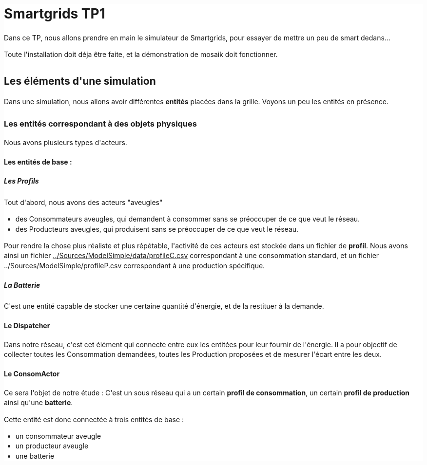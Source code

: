 # Smartgrids TP1

Dans ce TP, nous allons prendre en main le simulateur de Smartgrids, pour essayer de mettre un peu de smart dedans...

Toute l'installation doit déja être faite,
et la démonstration de mosaik doit fonctionner.

## Les éléments d'une simulation

Dans une simulation, nous allons avoir différentes **entités**
placées dans la grille. Voyons un peu les entités en présence.

### Les entités correspondant à des objets physiques

Nous avons plusieurs types d'acteurs.

#### Les entités de base :

##### Les **Profils**

Tout d'abord, nous avons des acteurs "aveugles"
- des Consommateurs aveugles, qui demandent à consommer sans se préoccuper de ce que veut le réseau.
- des Producteurs aveugles, qui produisent sans se préoccuper de ce que veut le réseau.

Pour rendre la chose plus réaliste et plus répétable, l'activité de ces acteurs est stockée dans un fichier de **profil**.
Nous avons ainsi un fichier [../Sources/ModelSimple/data/profileC.csv](../Sources/ModelSimple/data/profileC.csv) correspondant à une consommation standard, et un fichier [../Sources/ModelSimple/profileP.csv](../Sources/ModelSimple/data/profileP.csv) correspondant à une production spécifique.

##### La **Batterie**
C'est une entité capable de stocker une certaine quantité d'énergie, et de la restituer à la demande.

#### Le **Dispatcher**

Dans notre réseau, c'est cet élément qui connecte entre eux les entitées pour leur fournir de l'énergie.
Il a pour objectif de collecter toutes les Consommation demandées,
toutes les Production proposées et de mesurer l'écart entre les deux.

#### Le **ConsomActor**

Ce sera l'objet de notre étude :
C'est un sous réseau qui a un certain **profil de consommation**,
un certain **profil de production** ainsi qu'une **batterie**.

Cette entité est donc connectée à trois entités de base :
- un consommateur aveugle
- un producteur aveugle
- une batterie
